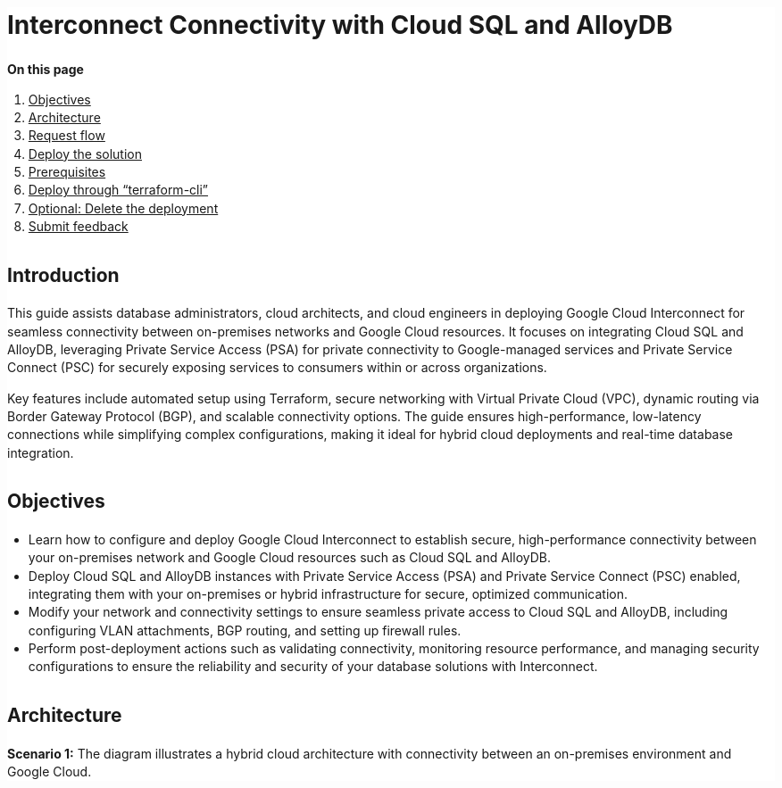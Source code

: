 # Interconnect Connectivity with Cloud SQL and AlloyDB

**On this page**

1. [Objectives](#objectives)
2. [Architecture](#architecture)
3. [Request flow](#request-flow)
4. [Deploy the solution](#deploy-the-solution)
5. [Prerequisites](#prerequisites)
6. [Deploy through “terraform-cli”](#deploy-through-terraform-cli)
7. [Optional: Delete the deployment](#optional-delete-the-deployment)
8. [Submit feedback](#submit-feedback)

## Introduction

This guide assists database administrators, cloud architects, and cloud engineers in deploying Google Cloud Interconnect for seamless connectivity between on-premises networks and Google Cloud resources. It focuses on integrating Cloud SQL and AlloyDB, leveraging Private Service Access (PSA) for private connectivity to Google-managed services and Private Service Connect (PSC) for securely exposing services to consumers within or across organizations.

Key features include automated setup using Terraform, secure networking with Virtual Private Cloud (VPC), dynamic routing via Border Gateway Protocol (BGP), and scalable connectivity options. The guide ensures high-performance, low-latency connections while simplifying complex configurations, making it ideal for hybrid cloud deployments and real-time database integration.

## Objectives

* Learn how to configure and deploy Google Cloud Interconnect to establish secure, high-performance connectivity between your on-premises network and Google Cloud resources such as Cloud SQL and AlloyDB.
* Deploy Cloud SQL and AlloyDB instances with Private Service Access (PSA) and Private Service Connect (PSC) enabled, integrating them with your on-premises or hybrid infrastructure for secure, optimized communication.
* Modify your network and connectivity settings to ensure seamless private access to Cloud SQL and AlloyDB, including configuring VLAN attachments, BGP routing, and setting up firewall rules.
* Perform post-deployment actions such as validating connectivity, monitoring resource performance, and managing security configurations to ensure the reliability and security of your database solutions with Interconnect.

## Architecture

**Scenario 1:** The diagram illustrates a hybrid cloud architecture with connectivity between an on-premises environment and Google Cloud.
